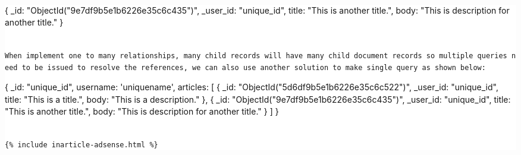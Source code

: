 {
    _id: "ObjectId("9e7df9b5e1b6226e35c6c435")",
    _user_id: "unique_id",
    title: "This is another title.",
    body: "This is description for another title."
}
```

When implement one to many relationships, many child records will have many child document records so multiple queries need to be issued to resolve the references, we can also use another solution to make single query as shown below:

```
{
    _id: "unique_id",
    username: 'uniquename',
    articles: [
        {
            _id: "ObjectId("5d6df9b5e1b6226e35c6c522")",
            _user_id: "unique_id",
            title: "This is a title.",
            body: "This is a description."
        },
        {
            _id: "ObjectId("9e7df9b5e1b6226e35c6c435")",
            _user_id: "unique_id",
            title: "This is another title.",
            body: "This is description for another title."
        }
    ]
}
```

{% include inarticle-adsense.html %}